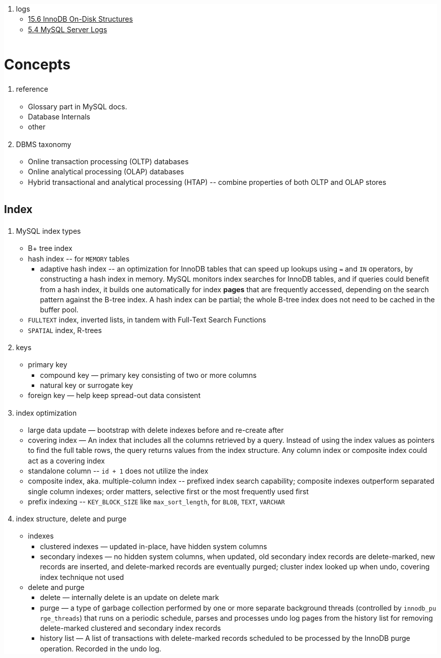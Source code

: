 1. logs
   - [15.6 InnoDB On-Disk Structures](https://dev.mysql.com/doc/refman/8.0/en/innodb-on-disk-structures.html)
   - [5.4 MySQL Server Logs](https://dev.mysql.com/doc/refman/8.0/en/server-logs.html)

# Concepts

1. reference
   - Glossary part in MySQL docs.
   - Database Internals
   - other

1. DBMS taxonomy
   - Online transaction processing (OLTP) databases
   - Online analytical processing (OLAP) databases
   - Hybrid transactional and analytical processing (HTAP) -- combine properties of both OLTP and OLAP stores

## Index

1. MySQL index types
   - B+ tree index
   - hash index -- for `MEMORY` tables
     - adaptive hash index -- an optimization for InnoDB tables that can speed up lookups using `=` and `IN` operators, by constructing a hash index in memory. MySQL monitors index searches for InnoDB tables, and if queries could benefit from a hash index, it builds one automatically for index **pages** that are frequently accessed, depending on the search pattern against the B-tree index. A hash index can be partial; the whole B-tree index does not need to be cached in the buffer pool.
   - `FULLTEXT` index, inverted lists, in tandem with Full-Text Search Functions
   - `SPATIAL` index, R-trees

1. keys
   - primary key
     - compound key — primary key consisting of two or more columns
     - natural key or surrogate key
   - foreign key — help keep spread-out data consistent

1. index optimization
   - large data update — bootstrap with delete indexes before and re-create after
   - covering index — An index that includes all the columns retrieved by a query. Instead of using the index values as pointers to find the full table rows, the query returns values from the index structure. Any column index or composite index could act as a covering index
   - standalone column -- `id + 1` does not utilize the index
   - composite index, aka. multiple-column index -- prefixed index search capability; composite indexes outperform separated single column indexes; order matters, selective first or the most frequently used first
   - prefix indexing -- `KEY_BLOCK_SIZE` like `max_sort_length`, for `BLOB`, `TEXT`, `VARCHAR`

1. index structure, delete and purge
   - indexes
     - clustered indexes — updated in-place, have hidden system columns
     - secondary indexes — no hidden system columns, when updated, old secondary index records are delete-marked, new records are inserted, and delete-marked records are eventually purged; cluster index looked up when undo, covering index technique not used
   - delete and purge
     - delete — internally delete is an update on delete mark
     - purge — a type of garbage collection performed by one or more separate background threads (controlled by `innodb_purge_threads`) that runs on a periodic schedule, parses and processes undo log pages from the history list for removing delete-marked clustered and secondary index records
     - history list — A list of transactions with delete-marked records scheduled to be processed by the InnoDB purge operation. Recorded in the undo log.
